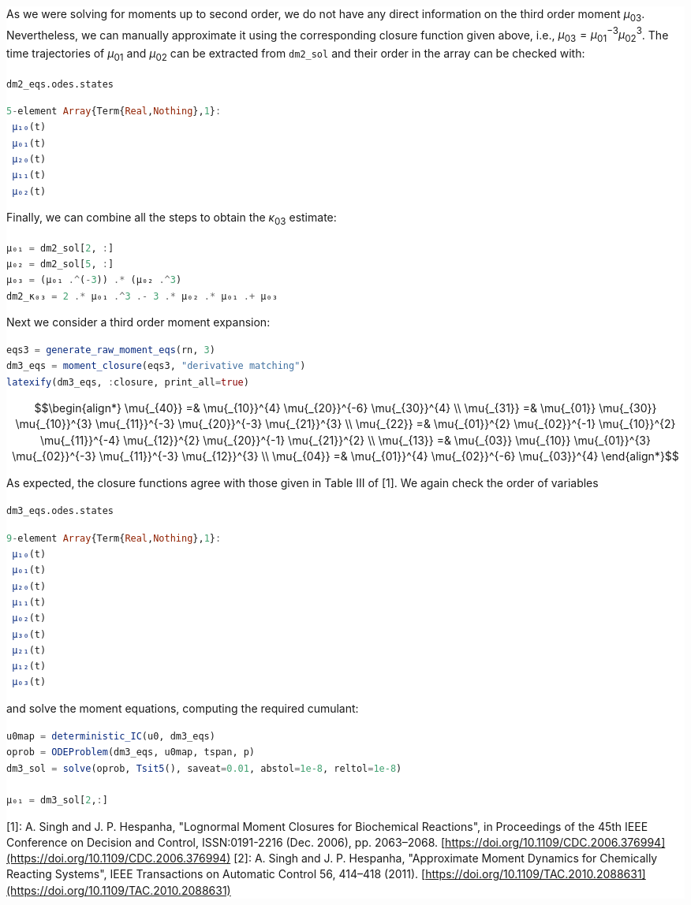 ```math
```
As we were solving for moments up to second order, we do not have any direct information on the third order moment $\mu_{03}$. Nevertheless, we can manually approximate it using the corresponding closure function given above, i.e., $\mu_{03} = \mu_{01}^{-3} \mu_{02}^{3}$. The time trajectories of $\mu_{01}$ and $\mu_{02}$ can be extracted from `dm2_sol` and their order in the array can be checked with:
```julia
dm2_eqs.odes.states
```
```julia
5-element Array{Term{Real,Nothing},1}:
 μ₁₀(t)
 μ₀₁(t)
 μ₂₀(t)
 μ₁₁(t)
 μ₀₂(t)
```
Finally, we can combine all the steps to obtain the $\kappa_{03}$ estimate:
```julia
μ₀₁ = dm2_sol[2, :]
μ₀₂ = dm2_sol[5, :]
μ₀₃ = (μ₀₁ .^(-3)) .* (μ₀₂ .^3)
dm2_κ₀₃ = 2 .* μ₀₁ .^3 .- 3 .* μ₀₂ .* μ₀₁ .+ μ₀₃
```
Next we consider a third order moment expansion:
```julia
eqs3 = generate_raw_moment_eqs(rn, 3)
dm3_eqs = moment_closure(eqs3, "derivative matching")
latexify(dm3_eqs, :closure, print_all=true)
```
```math
\begin{align*}
\mu{_{40}} =& \mu{_{10}}^{4} \mu{_{20}}^{-6} \mu{_{30}}^{4} \\
\mu{_{31}} =& \mu{_{01}} \mu{_{30}} \mu{_{10}}^{3} \mu{_{11}}^{-3} \mu{_{20}}^{-3} \mu{_{21}}^{3} \\
\mu{_{22}} =& \mu{_{01}}^{2} \mu{_{02}}^{-1} \mu{_{10}}^{2} \mu{_{11}}^{-4} \mu{_{12}}^{2} \mu{_{20}}^{-1} \mu{_{21}}^{2} \\
\mu{_{13}} =& \mu{_{03}} \mu{_{10}} \mu{_{01}}^{3} \mu{_{02}}^{-3} \mu{_{11}}^{-3} \mu{_{12}}^{3} \\
\mu{_{04}} =& \mu{_{01}}^{4} \mu{_{02}}^{-6} \mu{_{03}}^{4}
\end{align*}
```
As expected, the closure functions agree with those given in Table III of [1]. We again check the order of variables
```julia
dm3_eqs.odes.states
```
```julia
9-element Array{Term{Real,Nothing},1}:
 μ₁₀(t)
 μ₀₁(t)
 μ₂₀(t)
 μ₁₁(t)
 μ₀₂(t)
 μ₃₀(t)
 μ₂₁(t)
 μ₁₂(t)
 μ₀₃(t)
```
and solve the moment equations, computing the required cumulant:
```julia
u0map = deterministic_IC(u0, dm3_eqs)
oprob = ODEProblem(dm3_eqs, u0map, tspan, p)
dm3_sol = solve(oprob, Tsit5(), saveat=0.01, abstol=1e-8, reltol=1e-8)

μ₀₁ = dm3_sol[2,:]
```

[1]: A.  Singh  and  J.  P.  Hespanha,  "Lognormal  Moment  Closures  for  Biochemical  Reactions", in Proceedings of the 45th IEEE Conference on Decision and Control, ISSN:0191-2216 (Dec. 2006), pp. 2063–2068. [https://doi.org/10.1109/CDC.2006.376994](https://doi.org/10.1109/CDC.2006.376994)
[2]: A. Singh and J. P. Hespanha, "Approximate Moment Dynamics for Chemically Reacting Systems", IEEE Transactions on Automatic Control 56, 414–418 (2011). [https://doi.org/10.1109/TAC.2010.2088631](https://doi.org/10.1109/TAC.2010.2088631)